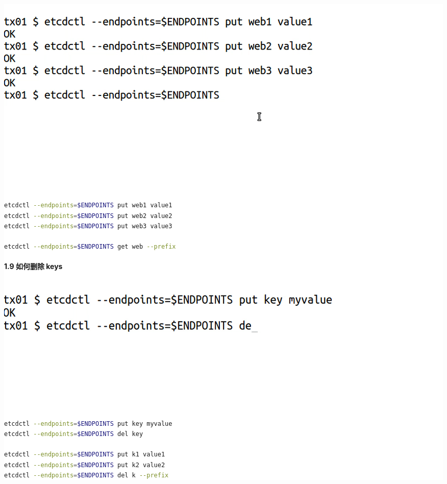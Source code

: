 ![03_etcdctl_get_by_prefix_2016050501](images/03_etcdctl_get_by_prefix_2016050501.png)

```bash
etcdctl --endpoints=$ENDPOINTS put web1 value1
etcdctl --endpoints=$ENDPOINTS put web2 value2
etcdctl --endpoints=$ENDPOINTS put web3 value3

etcdctl --endpoints=$ENDPOINTS get web --prefix
```

#### 1.9 如何删除 keys

![04_etcdctl_delete_2016050601](images/04_etcdctl_delete_2016050601.png)

```bash
etcdctl --endpoints=$ENDPOINTS put key myvalue
etcdctl --endpoints=$ENDPOINTS del key

etcdctl --endpoints=$ENDPOINTS put k1 value1
etcdctl --endpoints=$ENDPOINTS put k2 value2
etcdctl --endpoints=$ENDPOINTS del k --prefix
```

